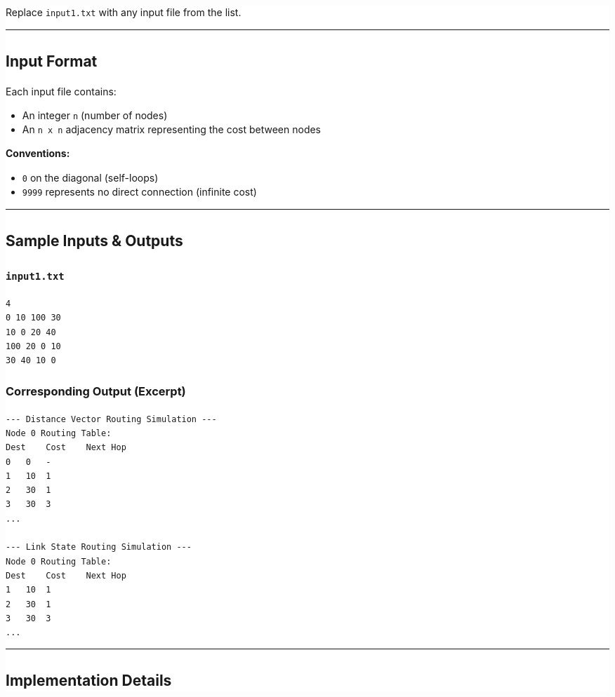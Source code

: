 Replace `input1.txt` with any input file from the list.

---

## Input Format

Each input file contains:
- An integer `n` (number of nodes)
- An `n x n` adjacency matrix representing the cost between nodes

**Conventions:**
- `0` on the diagonal (self-loops)
- `9999` represents no direct connection (infinite cost)

---

## Sample Inputs & Outputs

### `input1.txt`
```
4
0 10 100 30
10 0 20 40
100 20 0 10
30 40 10 0
```

### Corresponding Output (Excerpt)
```
--- Distance Vector Routing Simulation ---
Node 0 Routing Table:
Dest	Cost	Next Hop
0	0	-
1	10	1
2	30	1
3	30	3
...

--- Link State Routing Simulation ---
Node 0 Routing Table:
Dest	Cost	Next Hop
1	10	1
2	30	1
3	30	3
...
```

---

## Implementation Details
